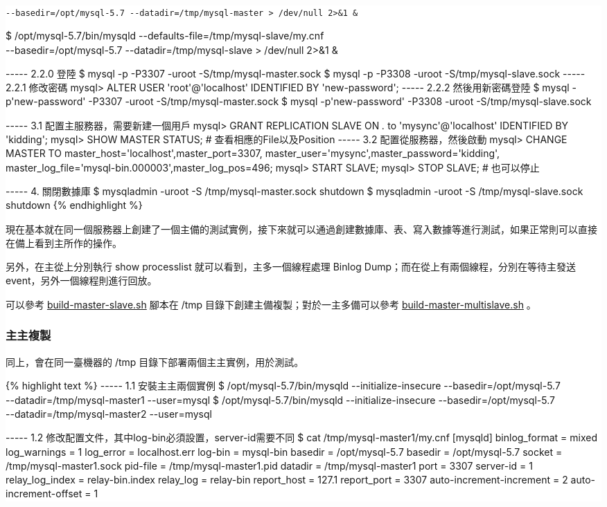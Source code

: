    --basedir=/opt/mysql-5.7 --datadir=/tmp/mysql-master > /dev/null 2>&1 &
$ /opt/mysql-5.7/bin/mysqld --defaults-file=/tmp/mysql-slave/my.cnf  \
    --basedir=/opt/mysql-5.7 --datadir=/tmp/mysql-slave  > /dev/null 2>&1 &

----- 2.2.0 登陸
$ mysql -p -P3307 -uroot -S/tmp/mysql-master.sock
$ mysql -p -P3308 -uroot -S/tmp/mysql-slave.sock
----- 2.2.1 修改密碼
mysql> ALTER USER 'root'@'localhost' IDENTIFIED BY 'new-password';
----- 2.2.2 然後用新密碼登陸
$ mysql -p'new-password' -P3307 -uroot -S/tmp/mysql-master.sock
$ mysql -p'new-password' -P3308 -uroot -S/tmp/mysql-slave.sock

----- 3.1 配置主服務器，需要新建一個用戶
mysql> GRANT REPLICATION SLAVE ON *.* to 'mysync'@'localhost' IDENTIFIED BY 'kidding';
mysql> SHOW MASTER STATUS;            # 查看相應的File以及Position
----- 3.2 配置從服務器，然後啟動
mysql> CHANGE MASTER TO master_host='localhost',master_port=3307,
       master_user='mysync',master_password='kidding',
       master_log_file='mysql-bin.000003',master_log_pos=496;
mysql> START SLAVE;
mysql> STOP SLAVE;                    # 也可以停止

----- 4. 關閉數據庫
$ mysqladmin -uroot -S /tmp/mysql-master.sock shutdown
$ mysqladmin -uroot -S /tmp/mysql-slave.sock shutdown
{% endhighlight %}

現在基本就在同一個服務器上創建了一個主備的測試實例，接下來就可以通過創建數據庫、表、寫入數據等進行測試，如果正常則可以直接在備上看到主所作的操作。

另外，在主從上分別執行 show processlist 就可以看到，主多一個線程處理 Binlog Dump；而在從上有兩個線程，分別在等待主發送 event，另外一個線程則進行回放。

可以參考 [build-master-slave.sh](/reference/databases/mysql/build-master-slave.sh) 腳本在 /tmp 目錄下創建主備複製；對於一主多備可以參考 [build-master-multislave.sh](/reference/databases/mysql/build-master-multislave.sh) 。

### 主主複製

同上，會在同一臺機器的 /tmp 目錄下部署兩個主主實例，用於測試。



{% highlight text %}
----- 1.1 安裝主主兩個實例
$ /opt/mysql-5.7/bin/mysqld --initialize-insecure --basedir=/opt/mysql-5.7 \
    --datadir=/tmp/mysql-master1 --user=mysql
$ /opt/mysql-5.7/bin/mysqld --initialize-insecure --basedir=/opt/mysql-5.7 \
    --datadir=/tmp/mysql-master2 --user=mysql

----- 1.2 修改配置文件，其中log-bin必須設置，server-id需要不同
$ cat /tmp/mysql-master1/my.cnf
[mysqld]
binlog_format   = mixed
log_warnings    = 1
log_error       = localhost.err
log-bin         = mysql-bin
basedir         = /opt/mysql-5.7
basedir         = /opt/mysql-5.7
socket          = /tmp/mysql-master1.sock
pid-file        = /tmp/mysql-master1.pid
datadir         = /tmp/mysql-master1
port            = 3307
server-id       = 1
relay_log_index = relay-bin.index
relay_log       = relay-bin
report_host     = 127.1
report_port     = 3307
auto-increment-increment = 2
auto-increment-offset    = 1